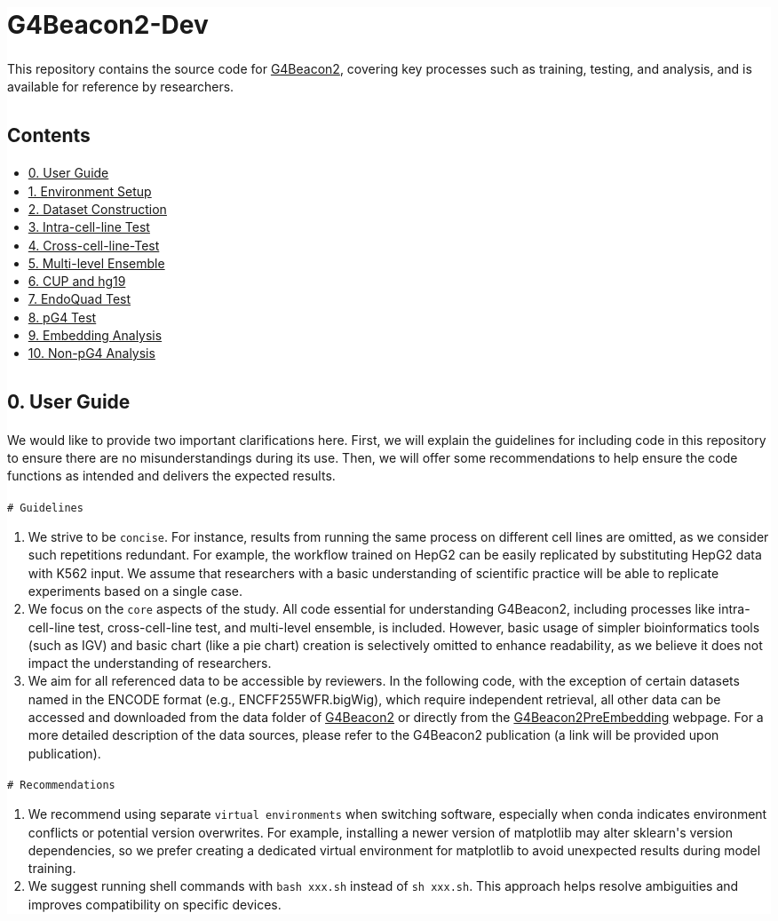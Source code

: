 # G4Beacon2-Dev

This repository contains the source code for [G4Beacon2](https://github.com/FY-taott/G4Beacon2/), covering key processes such as training, testing, and analysis, and is available for reference by researchers.

## Contents
- [0. User Guide](#0-user-guide)
- [1. Environment Setup](#1-environment-setup)
- [2. Dataset Construction](#2-dataset-construction)
- [3. Intra-cell-line Test](#3-intra-cell-line-test)
- [4. Cross-cell-line-Test](#4-cross-cell-line-test)
- [5. Multi-level Ensemble](#5-multi-level-ensemble)
- [6. CUP and hg19](#6-cup-and-hg19)
- [7. EndoQuad Test](#7-endoquad-test)
- [8. pG4 Test](#8-pg4-test)
- [9. Embedding Analysis](#9-embedding-analysis)
- [10. Non-pG4 Analysis](#10-non-pg4-analysis)


## 0. User Guide
We would like to provide two important clarifications here. First, we will explain the guidelines for including code in this repository to ensure there are no misunderstandings during its use. Then, we will offer some recommendations to help ensure the code functions as intended and delivers the expected results.

```
# Guidelines
```
1. We strive to be `concise`. For instance, results from running the same process on different cell lines are omitted, as we consider such repetitions redundant. For example, the workflow trained on HepG2 can be easily replicated by substituting HepG2 data with K562 input. We assume that researchers with a basic understanding of scientific practice will be able to replicate experiments based on a single case.
2. We focus on the `core` aspects of the study. All code essential for understanding G4Beacon2, including processes like intra-cell-line test, cross-cell-line test, and multi-level ensemble, is included. However, basic usage of simpler bioinformatics tools (such as IGV) and basic chart (like a pie chart) creation is selectively omitted to enhance readability, as we believe it does not impact the understanding of researchers.
3. We aim for all referenced data to be accessible by reviewers. In the following code, with the exception of certain datasets named in the ENCODE format (e.g., ENCFF255WFR.bigWig), which require independent retrieval, all other data can be accessed and downloaded from the data folder of [G4Beacon2](https://github.com/FY-taott/G4Beacon2/) or directly from the [G4Beacon2PreEmbedding](https://huggingface.co/datasets/FY-taott/G4Beacon2PreEmbedding) webpage. For a more detailed description of the data sources, please refer to the G4Beacon2 publication (a link will be provided upon publication).


```
# Recommendations
```
1. We recommend using separate `virtual environments` when switching software, especially when conda indicates environment conflicts or potential version overwrites. For example, installing a newer version of matplotlib may alter sklearn's version dependencies, so we prefer creating a dedicated virtual environment for matplotlib to avoid unexpected results during model training.
2. We suggest running shell commands with `bash xxx.sh` instead of `sh xxx.sh`. This approach helps resolve ambiguities and improves compatibility on specific devices.
